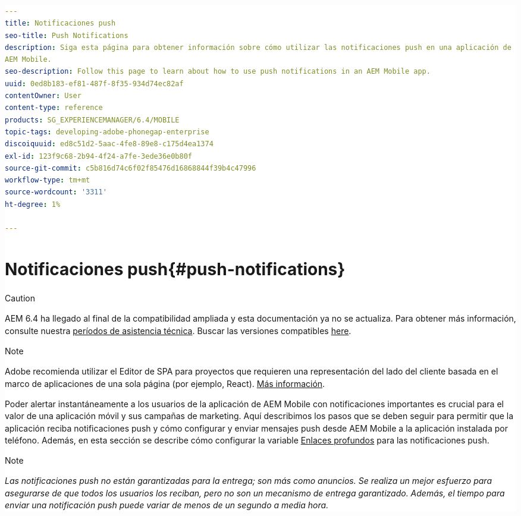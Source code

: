 ```yaml
---
title: Notificaciones push
seo-title: Push Notifications
description: Siga esta página para obtener información sobre cómo utilizar las notificaciones push en una aplicación de AEM Mobile.
seo-description: Follow this page to learn about how to use push notifications in an AEM Mobile app.
uuid: 0ed8b183-ef81-487f-8f35-934d74ec82af
contentOwner: User
content-type: reference
products: SG_EXPERIENCEMANAGER/6.4/MOBILE
topic-tags: developing-adobe-phonegap-enterprise
discoiquuid: ed8c51d2-5aac-4fe8-89e8-c175d4ea1374
exl-id: 123f9c68-2b94-4f24-a7fe-3ede36e0b80f
source-git-commit: c5b816d74c6f02f85476d16868844f39b4c47996
workflow-type: tm+mt
source-wordcount: '3311'
ht-degree: 1%

---
```


# Notificaciones push{#push-notifications}

>[!CAUTION]
>
>AEM 6.4 ha llegado al final de la compatibilidad ampliada y esta documentación ya no se actualiza. Para obtener más información, consulte nuestra [períodos de asistencia técnica](https://helpx.adobe.com/es/support/programs/eol-matrix.html). Buscar las versiones compatibles [here](https://experienceleague.adobe.com/docs/).

>[!NOTE]
>
>Adobe recomienda utilizar el Editor de SPA para proyectos que requieren una representación del lado del cliente basada en el marco de aplicaciones de una sola página (por ejemplo, React). [Más información](/help/sites-developing/spa-overview.md).

Poder alertar instantáneamente a los usuarios de la aplicación de AEM Mobile con notificaciones importantes es crucial para el valor de una aplicación móvil y sus campañas de marketing. Aquí describimos los pasos que se deben seguir para permitir que la aplicación reciba notificaciones push y cómo configurar y enviar mensajes push desde AEM Mobile a la aplicación instalada por teléfono. Además, en esta sección se describe cómo configurar la variable [Enlaces profundos](#deeplinking) para las notificaciones push.

>[!NOTE]
>
>*Las notificaciones push no están garantizadas para la entrega; son más como anuncios. Se realiza un mejor esfuerzo para asegurarse de que todos los usuarios los reciban, pero no son un mecanismo de entrega garantizado. Además, el tiempo para enviar una notificación push puede variar de menos de un segundo a media hora.*
